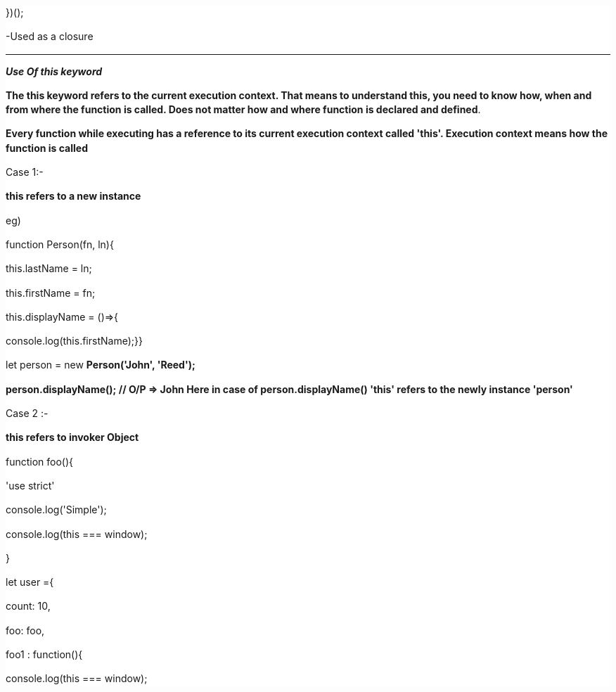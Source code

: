 })();

-Used as a closure

************************





***Use Of this keyword***

**The this keyword refers to the current execution context. That means to understand this, you need to know how, when and from where the function is called. Does not matter how and where function is declared and defined**.

**Every function while executing has a reference to its current execution context called 'this'. Execution context means how the function is called**

Case 1:-

**this refers to a new instance**

eg)

function Person(fn, ln){

this.lastName = ln;

this.firstName = fn;

this.displayName = ()=>{

console.log(this.firstName);}}

let person = new **Person('John', 'Reed');**

**person.displayName();     // O/P => John Here in case of person.displayName() 'this' refers to the newly instance 'person'**



Case 2 :-

**this refers to invoker Object**

function foo(){

'use strict'

console.log('Simple');

console.log(this === window);

}

let user ={

count: 10,

foo: foo,

foo1 : function(){

console.log(this === window);
